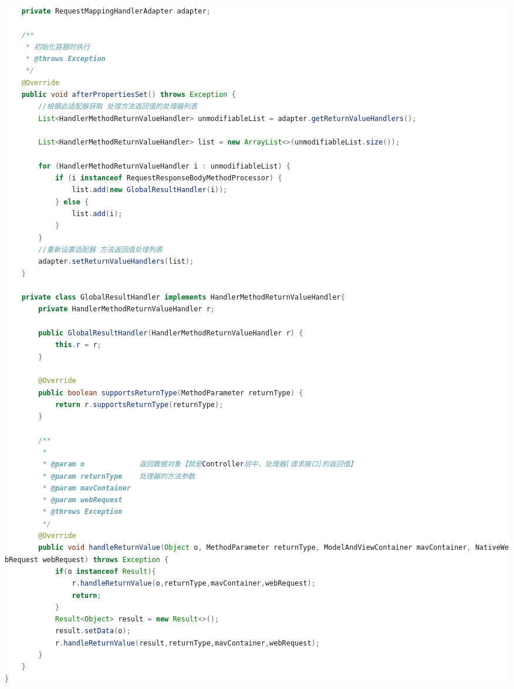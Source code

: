 ```java
    private RequestMappingHandlerAdapter adapter;

    /**
     * 初始化容器时执行
     * @throws Exception
     */
    @Override
    public void afterPropertiesSet() throws Exception {
        //根据此适配器获取 处理方法返回值的处理器列表
        List<HandlerMethodReturnValueHandler> unmodifiableList = adapter.getReturnValueHandlers();

        List<HandlerMethodReturnValueHandler> list = new ArrayList<>(unmodifiableList.size());

        for (HandlerMethodReturnValueHandler i : unmodifiableList) {
            if (i instanceof RequestResponseBodyMethodProcessor) {
                list.add(new GlobalResultHandler(i));
            } else {
                list.add(i);
            }
        }
        //重新设置适配器 方法返回值处理列表
        adapter.setReturnValueHandlers(list);
    }

    private class GlobalResultHandler implements HandlerMethodReturnValueHandler{
        private HandlerMethodReturnValueHandler r;

        public GlobalResultHandler(HandlerMethodReturnValueHandler r) {
            this.r = r;
        }

        @Override
        public boolean supportsReturnType(MethodParameter returnType) {
            return r.supportsReturnType(returnType);
        }

        /**
         *
         * @param o             返回数据对象【就是Controller层中，处理器[请求接口]的返回值】
         * @param returnType    处理器的方法参数
         * @param mavContainer
         * @param webRequest
         * @throws Exception
         */
        @Override
        public void handleReturnValue(Object o, MethodParameter returnType, ModelAndViewContainer mavContainer, NativeWebRequest webRequest) throws Exception {
            if(o instanceof Result){
                r.handleReturnValue(o,returnType,mavContainer,webRequest);
                return;
            }
            Result<Object> result = new Result<>();
            result.setData(o);
            r.handleReturnValue(result,returnType,mavContainer,webRequest);
        }
    }
}
```
